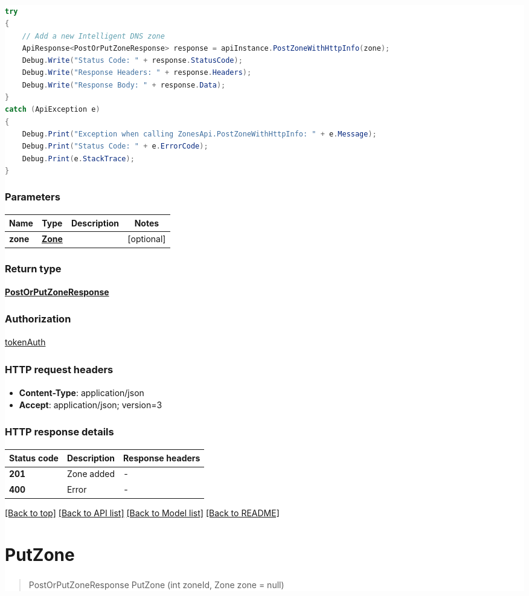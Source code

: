 ```csharp
try
{
    // Add a new Intelligent DNS zone
    ApiResponse<PostOrPutZoneResponse> response = apiInstance.PostZoneWithHttpInfo(zone);
    Debug.Write("Status Code: " + response.StatusCode);
    Debug.Write("Response Headers: " + response.Headers);
    Debug.Write("Response Body: " + response.Data);
}
catch (ApiException e)
{
    Debug.Print("Exception when calling ZonesApi.PostZoneWithHttpInfo: " + e.Message);
    Debug.Print("Status Code: " + e.ErrorCode);
    Debug.Print(e.StackTrace);
}
```

### Parameters

| Name | Type | Description | Notes |
|------|------|-------------|-------|
| **zone** | [**Zone**](Zone.md) |  | [optional]  |

### Return type

[**PostOrPutZoneResponse**](PostOrPutZoneResponse.md)

### Authorization

[tokenAuth](../README.md#tokenAuth)

### HTTP request headers

 - **Content-Type**: application/json
 - **Accept**: application/json; version=3


### HTTP response details
| Status code | Description | Response headers |
|-------------|-------------|------------------|
| **201** | Zone added |  -  |
| **400** | Error |  -  |

[[Back to top]](#) [[Back to API list]](../README.md#documentation-for-api-endpoints) [[Back to Model list]](../README.md#documentation-for-models) [[Back to README]](../README.md)

<a id="putzone"></a>
# **PutZone**
> PostOrPutZoneResponse PutZone (int zoneId, Zone zone = null)
